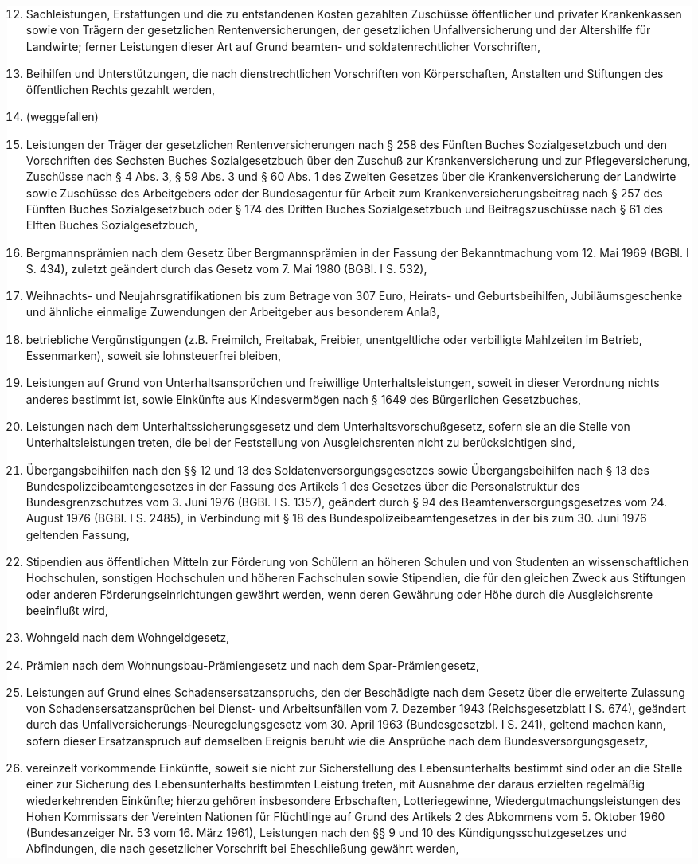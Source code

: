12. Sachleistungen, Erstattungen und die zu entstandenen Kosten gezahlten Zuschüsse öffentlicher und privater Krankenkassen sowie von Trägern der gesetzlichen Rentenversicherungen, der gesetzlichen Unfallversicherung und der Altershilfe für Landwirte; ferner Leistungen dieser Art auf Grund beamten- und soldatenrechtlicher Vorschriften,

13. Beihilfen und Unterstützungen, die nach dienstrechtlichen Vorschriften von Körperschaften, Anstalten und Stiftungen des öffentlichen Rechts gezahlt werden,

14. (weggefallen)

15. Leistungen der Träger der gesetzlichen Rentenversicherungen nach § 258 des Fünften Buches Sozialgesetzbuch und den Vorschriften des Sechsten Buches Sozialgesetzbuch über den Zuschuß zur Krankenversicherung und zur Pflegeversicherung, Zuschüsse nach § 4 Abs. 3, § 59 Abs. 3 und § 60 Abs. 1 des Zweiten Gesetzes über die Krankenversicherung der Landwirte sowie Zuschüsse des Arbeitgebers oder der Bundesagentur für Arbeit zum Krankenversicherungsbeitrag nach § 257 des Fünften Buches Sozialgesetzbuch oder § 174 des Dritten Buches Sozialgesetzbuch und Beitragszuschüsse nach § 61 des Elften Buches Sozialgesetzbuch,

16. Bergmannsprämien nach dem Gesetz über Bergmannsprämien in der Fassung der Bekanntmachung vom 12. Mai 1969 (BGBl. I S. 434), zuletzt geändert durch das Gesetz vom 7. Mai 1980 (BGBl. I S. 532),

17. Weihnachts- und Neujahrsgratifikationen bis zum Betrage von 307 Euro, Heirats- und Geburtsbeihilfen, Jubiläumsgeschenke und ähnliche einmalige Zuwendungen der Arbeitgeber aus besonderem Anlaß,

18. betriebliche Vergünstigungen (z.B. Freimilch, Freitabak, Freibier, unentgeltliche oder verbilligte Mahlzeiten im Betrieb, Essenmarken), soweit sie lohnsteuerfrei bleiben,

19. Leistungen auf Grund von Unterhaltsansprüchen und freiwillige Unterhaltsleistungen, soweit in dieser Verordnung nichts anderes bestimmt ist, sowie Einkünfte aus Kindesvermögen nach § 1649 des Bürgerlichen Gesetzbuches,

20. Leistungen nach dem Unterhaltssicherungsgesetz und dem Unterhaltsvorschußgesetz, sofern sie an die Stelle von Unterhaltsleistungen treten, die bei der Feststellung von Ausgleichsrenten nicht zu berücksichtigen sind,

21. Übergangsbeihilfen nach den §§ 12 und 13 des Soldatenversorgungsgesetzes sowie Übergangsbeihilfen nach § 13 des Bundespolizeibeamtengesetzes in der Fassung des Artikels 1 des Gesetzes über die Personalstruktur des Bundesgrenzschutzes vom 3. Juni 1976 (BGBl. I S. 1357), geändert durch § 94 des Beamtenversorgungsgesetzes vom 24. August 1976 (BGBl. I S. 2485), in Verbindung mit § 18 des Bundespolizeibeamtengesetzes in der bis zum 30. Juni 1976 geltenden Fassung,

22. Stipendien aus öffentlichen Mitteln zur Förderung von Schülern an höheren Schulen und von Studenten an wissenschaftlichen Hochschulen, sonstigen Hochschulen und höheren Fachschulen sowie Stipendien, die für den gleichen Zweck aus Stiftungen oder anderen Förderungseinrichtungen gewährt werden, wenn deren Gewährung oder Höhe durch die Ausgleichsrente beeinflußt wird,

23. Wohngeld nach dem Wohngeldgesetz,

24. Prämien nach dem Wohnungsbau-Prämiengesetz und nach dem Spar-Prämiengesetz,

25. Leistungen auf Grund eines Schadensersatzanspruchs, den der Beschädigte nach dem Gesetz über die erweiterte Zulassung von Schadensersatzansprüchen bei Dienst- und Arbeitsunfällen vom 7. Dezember 1943 (Reichsgesetzblatt I S. 674), geändert durch das Unfallversicherungs-Neuregelungsgesetz vom 30. April 1963 (Bundesgesetzbl. I S. 241), geltend machen kann, sofern dieser Ersatzanspruch auf demselben Ereignis beruht wie die Ansprüche nach dem Bundesversorgungsgesetz,

26. vereinzelt vorkommende Einkünfte, soweit sie nicht zur Sicherstellung des Lebensunterhalts bestimmt sind oder an die Stelle einer zur Sicherung des Lebensunterhalts bestimmten Leistung treten, mit Ausnahme der daraus erzielten regelmäßig wiederkehrenden Einkünfte; hierzu gehören insbesondere Erbschaften, Lotteriegewinne, Wiedergutmachungsleistungen des Hohen Kommissars der Vereinten Nationen für Flüchtlinge auf Grund des Artikels 2 des Abkommens vom 5. Oktober 1960 (Bundesanzeiger Nr. 53 vom 16. März 1961), Leistungen nach den §§ 9 und 10 des Kündigungsschutzgesetzes und Abfindungen, die nach gesetzlicher Vorschrift bei Eheschließung gewährt werden,
